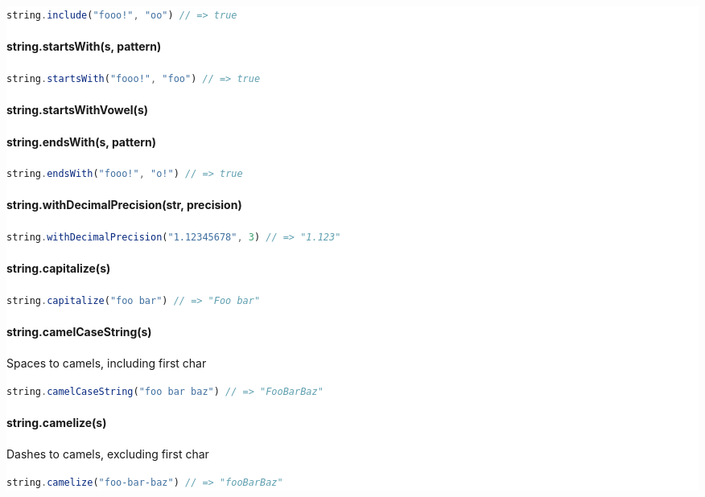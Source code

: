  

```js
string.include("fooo!", "oo") // => true
```

#### <a name="string-startsWith"></a>string.startsWith(s, pattern)

 

```js
string.startsWith("fooo!", "foo") // => true
```

#### <a name="string-startsWithVowel"></a>string.startsWithVowel(s)



#### <a name="string-endsWith"></a>string.endsWith(s, pattern)

 

```js
string.endsWith("fooo!", "o!") // => true
```

#### <a name="string-withDecimalPrecision"></a>string.withDecimalPrecision(str, precision)


 

```js
string.withDecimalPrecision("1.12345678", 3) // => "1.123"
```

#### <a name="string-capitalize"></a>string.capitalize(s)

 

```js
string.capitalize("foo bar") // => "Foo bar"
```

#### <a name="string-camelCaseString"></a>string.camelCaseString(s)

 Spaces to camels, including first char
 

```js
string.camelCaseString("foo bar baz") // => "FooBarBaz"
```

#### <a name="string-camelize"></a>string.camelize(s)

 Dashes to camels, excluding first char
 

```js
string.camelize("foo-bar-baz") // => "fooBarBaz"
```
